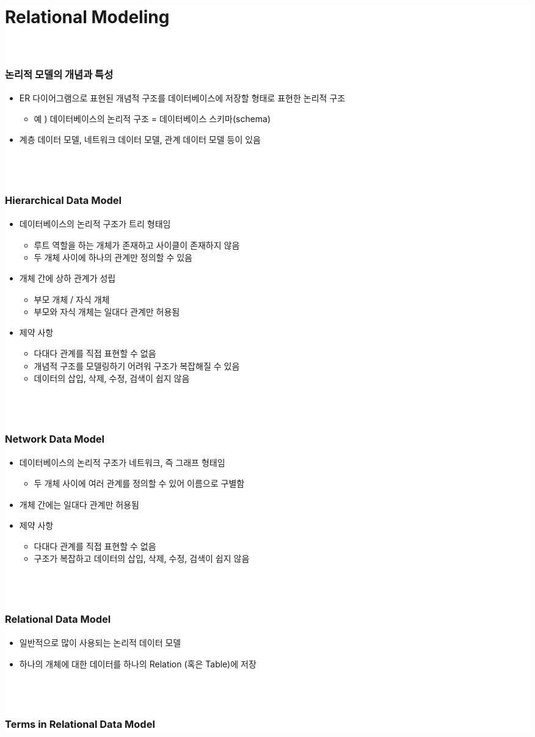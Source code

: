 # Relational Modeling

<br>

### 논리적 모델의 개념과 특성

- ER 다이어그램으로 표현된 개념적 구조를 데이터베이스에 저장할 형태로 표현한 논리적 구조
    - 예 ) 데이터베이스의 논리적 구조 = 데이터베이스 스키마(schema)

- 계층 데이터 모델, 네트워크 데이터 모델, 관계 데이터 모델 등이 있음

<br>
<br>

### Hierarchical Data Model

- 데이터베이스의 논리적 구조가 트리 형태임
    - 루트 역할을 하는 개체가 존재하고 사이클이 존재하지 않음
    - 두 개체 사이에 하나의 관계만 정의할 수 있음

- 개체 간에 상하 관계가 성립
    - 부모 개체 / 자식 개체
    - 부모와 자식 개체는 일대다 관계만 허용됨

- 제약 사항
    - 다대다 관계를 직접 표현할 수 없음
    - 개념적 구조를 모델링하기 어려워 구조가 복잡해질 수 있음
    - 데이터의 삽입, 삭제, 수정, 검색이 쉽지 않음

<br>
<br>

### Network Data Model

- 데이터베이스의 논리적 구조가 네트워크, 즉 그래프 형태임
    - 두 개체 사이에 여러 관계를 정의할 수 있어 이름으로 구별함

- 개체 간에는 일대다 관계만 허용됨

- 제약 사항
    - 다대다 관계를 직접 표현할 수 없음
    - 구조가 복잡하고 데이터의 삽입, 삭제, 수정, 검색이 쉽지 않음

<br>
<br>

### Relational Data Model

- 일반적으로 많이 사용되는 논리적 데이터 모델

- 하나의 개체에 대한 데이터를 하나의 Relation (혹은 Table)에 저장

<br>
<br>

### Terms in Relational Data Model
